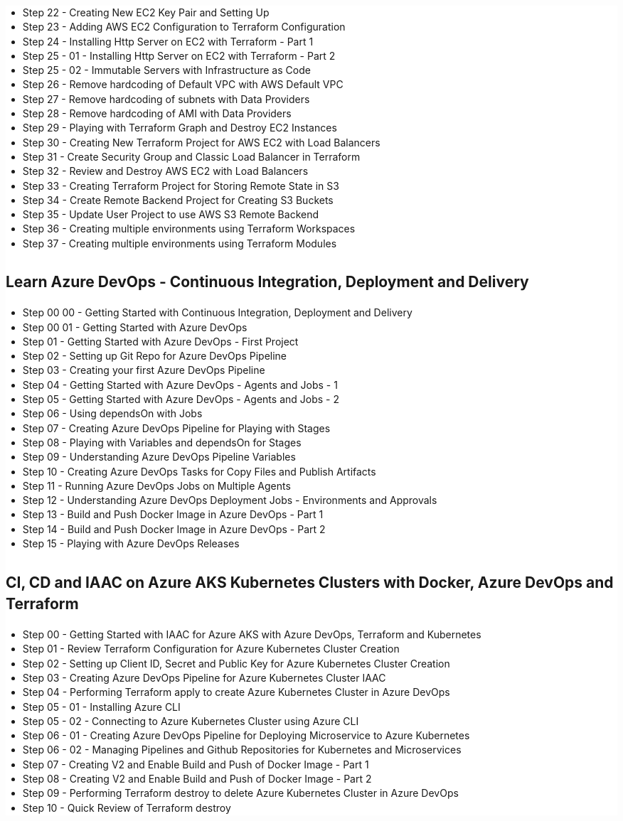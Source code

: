 - Step 22 - Creating New EC2 Key Pair and Setting Up
- Step 23 - Adding AWS EC2 Configuration to Terraform Configuration
- Step 24 - Installing Http Server on EC2 with Terraform - Part 1
- Step 25 - 01 - Installing Http Server on EC2 with Terraform - Part 2
- Step 25 - 02 - Immutable Servers with Infrastructure as Code
- Step 26 - Remove hardcoding of Default VPC with AWS Default VPC
- Step 27 - Remove hardcoding of subnets with Data Providers
- Step 28 - Remove hardcoding of AMI with Data Providers
- Step 29 - Playing with Terraform Graph and Destroy EC2 Instances
- Step 30 - Creating New Terraform Project for AWS EC2 with Load Balancers
- Step 31 - Create Security Group and Classic Load Balancer in Terraform
- Step 32 - Review and Destroy AWS EC2 with Load Balancers
- Step 33 - Creating Terraform Project for Storing Remote State in S3
- Step 34 - Create Remote Backend Project for Creating S3 Buckets
- Step 35 - Update User Project to use AWS S3 Remote Backend
- Step 36 - Creating multiple environments using Terraform Workspaces
- Step 37 - Creating multiple environments using Terraform Modules

## Learn Azure DevOps - Continuous Integration, Deployment and Delivery

- Step 00 00 - Getting Started with Continuous Integration, Deployment and Delivery
- Step 00 01 - Getting Started with Azure DevOps
- Step 01 - Getting Started with Azure DevOps - First Project
- Step 02 - Setting up Git Repo for Azure DevOps Pipeline
- Step 03 - Creating your first Azure DevOps Pipeline
- Step 04 - Getting Started with Azure DevOps - Agents and Jobs - 1
- Step 05 - Getting Started with Azure DevOps - Agents and Jobs - 2
- Step 06 - Using dependsOn with Jobs
- Step 07 - Creating Azure DevOps Pipeline for Playing with Stages
- Step 08 - Playing with Variables and dependsOn for Stages
- Step 09 - Understanding Azure DevOps Pipeline Variables
- Step 10 - Creating Azure DevOps Tasks for Copy Files and Publish Artifacts
- Step 11 - Running Azure DevOps Jobs on Multiple Agents
- Step 12 - Understanding Azure DevOps Deployment Jobs - Environments and Approvals
- Step 13 - Build and Push Docker Image in Azure DevOps - Part 1
- Step 14 - Build and Push Docker Image in Azure DevOps - Part 2
- Step 15 - Playing with Azure DevOps Releases

## CI, CD and IAAC on Azure AKS Kubernetes Clusters with Docker, Azure DevOps and Terraform

- Step 00 - Getting Started with IAAC for Azure AKS with Azure DevOps, Terraform and Kubernetes
- Step 01 - Review Terraform Configuration for Azure Kubernetes Cluster Creation
- Step 02 - Setting up Client ID, Secret and Public Key for Azure Kubernetes Cluster Creation
- Step 03 - Creating Azure DevOps Pipeline for Azure Kubernetes Cluster IAAC
- Step 04 - Performing Terraform apply to create Azure Kubernetes Cluster in Azure DevOps
- Step 05 - 01 - Installing Azure CLI
- Step 05 - 02 - Connecting to Azure Kubernetes Cluster using Azure CLI
- Step 06 - 01 - Creating Azure DevOps Pipeline for Deploying Microservice to Azure Kubernetes
- Step 06 - 02 - Managing Pipelines and Github Repositories for Kubernetes and Microservices
- Step 07 - Creating V2 and Enable Build and Push of Docker Image - Part 1
- Step 08 - Creating V2 and Enable Build and Push of Docker Image - Part 2
- Step 09 - Performing Terraform destroy to delete Azure Kubernetes Cluster in Azure DevOps
- Step 10 - Quick Review of Terraform destroy
